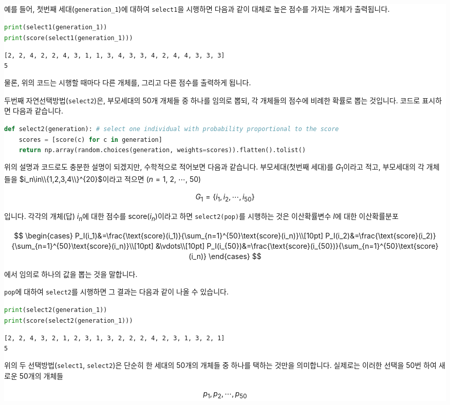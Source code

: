 
예를 들어, 첫번째 세대(`generation_1`)에 대하여 `select1`을 시행하면 다음과 같이 대체로 높은 점수를 가지는 개체가 출력됩니다.


```python
print(select1(generation_1))
print(score(select1(generation_1)))
```

    [2, 2, 4, 2, 2, 4, 3, 1, 1, 3, 4, 3, 3, 4, 2, 4, 4, 3, 3, 3]
    5
    

물론, 위의 코드는 시행할 때마다 다른 개체를, 그리고 다른 점수를 출력하게 됩니다.

두번째 자연선택방법(`select2`)은, 부모세대의 50개 개체들 중 하나를 임의로 뽑되, 각 개체들의 점수에 비례한 확률로 뽑는 것입니다.
코드로 표시하면 다음과 같습니다.


```python
def select2(generation): # select one individual with probability proportional to the score
    scores = [score(c) for c in generation]
    return np.array(random.choices(generation, weights=scores)).flatten().tolist()
```

위의 설명과 코드로도 충분한 설명이 되겠지만, 수학적으로 적어보면 다음과 같습니다.
부모세대(첫번째 세대)를 $G_1$이라고 적고, 부모세대의 각 개체들을 $i_n\in\\{1,2,3,4\\}^{20}$이라고 적으면 ($n=1$, $2$, $\cdots$, $50$)

$$G_1=\{i_1,i_2,\cdots,i_{50}\}$$

입니다.
각각의 개체(답) $i_n$에 대한 점수를 $\text{score}(i_n)$이라고 하면 `select2(pop)`를 시행하는 것은 이산확률변수 $I$에 대한 이산확률분포

$$
\begin{cases}
P_I(i_1)&=\frac{\text{score}(i_1)}{\sum_{n=1}^{50}\text{score}(i_n)}\\[10pt]
P_I(i_2)&=\frac{\text{score}(i_2)}{\sum_{n=1}^{50}\text{score}(i_n)}\\[10pt]
&\vdots\\[10pt]
P_I(i_{50})&=\frac{\text{score}(i_{50})}{\sum_{n=1}^{50}\text{score}(i_n)}
\end{cases}
$$

에서 임의로 하나의 값을 뽑는 것을 말합니다.

`pop`에 대하여 `select2`를 시행하면 그 결과는 다음과 같이 나올 수 있습니다.


```python
print(select2(generation_1))
print(score(select2(generation_1)))
```

    [2, 2, 4, 3, 2, 1, 2, 3, 1, 3, 2, 2, 2, 4, 2, 3, 1, 3, 2, 1]
    5
    

위의 두 선택방법(`select1`, `select2`)은 단순히 한 세대의 50개의 개체들 중 하나를 택하는 것만을 의미합니다.
실제로는 이러한 선택을 50번 하여 새로운 50개의 개체들

$$p_1,p_2,\cdots,p_{50}$$
